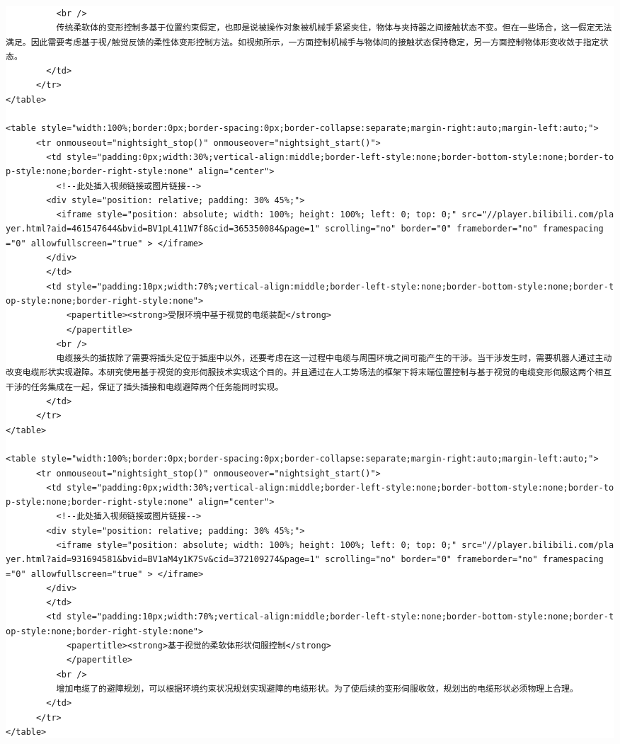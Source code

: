               <br />
              传统柔软体的变形控制多基于位置约束假定，也即是说被操作对象被机械手紧紧夹住，物体与夹持器之间接触状态不变。但在一些场合，这一假定无法满足。因此需要考虑基于视/触觉反馈的柔性体变形控制方法。如视频所示，一方面控制机械手与物体间的接触状态保持稳定，另一方面控制物体形变收敛于指定状态。             
            </td>
          </tr>
    </table>
  
    <table style="width:100%;border:0px;border-spacing:0px;border-collapse:separate;margin-right:auto;margin-left:auto;">
          <tr onmouseout="nightsight_stop()" onmouseover="nightsight_start()">
            <td style="padding:0px;width:30%;vertical-align:middle;border-left-style:none;border-bottom-style:none;border-top-style:none;border-right-style:none" align="center">
              <!--此处插入视频链接或图片链接-->
            <div style="position: relative; padding: 30% 45%;">
              <iframe style="position: absolute; width: 100%; height: 100%; left: 0; top: 0;" src="//player.bilibili.com/player.html?aid=461547644&bvid=BV1pL411W7f8&cid=365350084&page=1" scrolling="no" border="0" frameborder="no" framespacing="0" allowfullscreen="true" > </iframe>
            </div>
            </td>
            <td style="padding:10px;width:70%;vertical-align:middle;border-left-style:none;border-bottom-style:none;border-top-style:none;border-right-style:none">
                <papertitle><strong>受限环境中基于视觉的电缆装配</strong>
                </papertitle> 
              <br />
              电缆接头的插拔除了需要将插头定位于插座中以外，还要考虑在这一过程中电缆与周围环境之间可能产生的干涉。当干涉发生时，需要机器人通过主动改变电缆形状实现避障。本研究使用基于视觉的变形伺服技术实现这个目的。并且通过在人工势场法的框架下将末端位置控制与基于视觉的电缆变形伺服这两个相互干涉的任务集成在一起，保证了插头插接和电缆避障两个任务能同时实现。             
            </td>
          </tr>
    </table> 
 
    <table style="width:100%;border:0px;border-spacing:0px;border-collapse:separate;margin-right:auto;margin-left:auto;">
          <tr onmouseout="nightsight_stop()" onmouseover="nightsight_start()">
            <td style="padding:0px;width:30%;vertical-align:middle;border-left-style:none;border-bottom-style:none;border-top-style:none;border-right-style:none" align="center">
              <!--此处插入视频链接或图片链接-->
            <div style="position: relative; padding: 30% 45%;">
              <iframe style="position: absolute; width: 100%; height: 100%; left: 0; top: 0;" src="//player.bilibili.com/player.html?aid=931694581&bvid=BV1aM4y1K7Sv&cid=372109274&page=1" scrolling="no" border="0" frameborder="no" framespacing="0" allowfullscreen="true" > </iframe>
            </div>
            </td>
            <td style="padding:10px;width:70%;vertical-align:middle;border-left-style:none;border-bottom-style:none;border-top-style:none;border-right-style:none">
                <papertitle><strong>基于视觉的柔软体形状伺服控制</strong>
                </papertitle> 
              <br />
              增加电缆了的避障规划，可以根据环境约束状况规划实现避障的电缆形状。为了使后续的变形伺服收敛，规划出的电缆形状必须物理上合理。             
            </td>
          </tr>
    </table> 
  